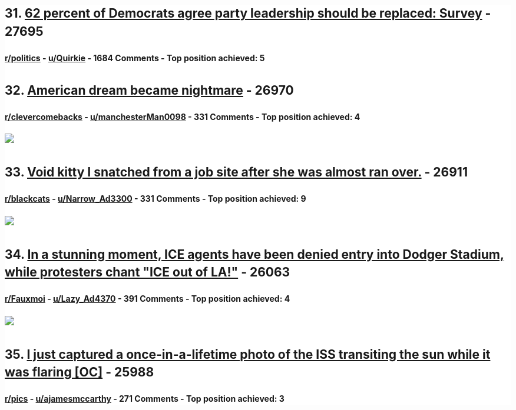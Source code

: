 ## 31. [62 percent of Democrats agree party leadership should be replaced: Survey](http://reddit.com/r/politics/comments/1lfkced/62_percent_of_democrats_agree_party_leadership/) - 27695
#### [r/politics](http://reddit.com/r/politics) - [u/Quirkie](http://reddit.com/u/Quirkie) - 1684 Comments - Top position achieved: 5

## 32. [American dream became nightmare](http://reddit.com/r/clevercomebacks/comments/1lfldwq/american_dream_became_nightmare/) - 26970
#### [r/clevercomebacks](http://reddit.com/r/clevercomebacks) - [u/manchesterMan0098](http://reddit.com/u/manchesterMan0098) - 331 Comments - Top position achieved: 4

<a href="https://i.redd.it/0ftqqzo63y7f1.jpeg"><img src="https://external-preview.redd.it/S3l3Z-ud41UOujvu9306DhKzElujd8TMBb3IfCVzi7c.jpeg?width=140&amp;height=140&amp;crop=140:140,smart&amp;auto=webp&amp;s=37e936603212d3a62530f8f1f939053a90a2b27a"></img></a>

## 33. [Void kitty I snatched from a job site after she was almost ran over.](http://reddit.com/r/blackcats/comments/1lf9pde/void_kitty_i_snatched_from_a_job_site_after_she/) - 26911
#### [r/blackcats](http://reddit.com/r/blackcats) - [u/Narrow_Ad3300](http://reddit.com/u/Narrow_Ad3300) - 331 Comments - Top position achieved: 9

<a href="https://www.reddit.com/gallery/1lf9pde"><img src="https://external-preview.redd.it/eOryT70ZEfmZibn1IPmYwqbZARad-EjbdPA6UtYu-tc.jpeg?width=140&amp;height=140&amp;crop=140:140,smart&amp;auto=webp&amp;s=d05924666d0e9be4edbdc1799fa55752dc4caebf"></img></a>

## 34. [In a stunning moment, ICE agents have been denied entry into Dodger Stadium, while protesters chant "ICE out of LA!"](http://reddit.com/r/Fauxmoi/comments/1lfjofl/in_a_stunning_moment_ice_agents_have_been_denied/) - 26063
#### [r/Fauxmoi](http://reddit.com/r/Fauxmoi) - [u/Lazy_Ad4370](http://reddit.com/u/Lazy_Ad4370) - 391 Comments - Top position achieved: 4

<a href="https://v.redd.it/z88ecswjqx7f1"><img src="https://external-preview.redd.it/NWc1ZzUyb2pxeDdmMfKuly8dwBLqOKdJH9ljmicq0EAh-l67GLYm6uraRPjp.png?width=140&amp;height=140&amp;crop=140:140,smart&amp;format=jpg&amp;v=enabled&amp;lthumb=true&amp;s=31a1cdd19599eb704e35bc0a33678023486ad0f0"></img></a>

## 35. [I just captured a once-in-a-lifetime photo of the ISS transiting the sun while it was flaring [OC]](http://reddit.com/r/pics/comments/1lfhsp6/i_just_captured_a_onceinalifetime_photo_of_the/) - 25988
#### [r/pics](http://reddit.com/r/pics) - [u/ajamesmccarthy](http://reddit.com/u/ajamesmccarthy) - 271 Comments - Top position achieved: 3
